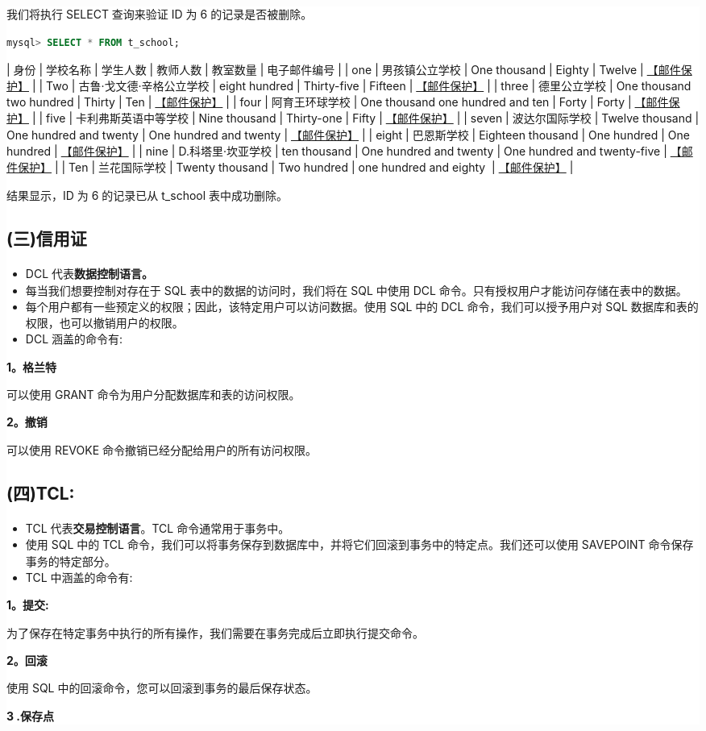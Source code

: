 我们将执行 SELECT 查询来验证 ID 为 6 的记录是否被删除。

```sql
mysql> SELECT * FROM t_school;
```

| 身份 | 学校名称 | 学生人数 | 教师人数 | 教室数量 | 电子邮件编号 |
| one | 男孩镇公立学校 | One thousand | Eighty | Twelve | [【邮件保护】](/cdn-cgi/l/email-protection) |
| Two | 古鲁·戈文德·辛格公立学校 | eight hundred | Thirty-five | Fifteen | [【邮件保护】](/cdn-cgi/l/email-protection) |
| three | 德里公立学校 | One thousand two hundred | Thirty | Ten | [【邮件保护】](/cdn-cgi/l/email-protection) |
| four | 阿育王环球学校 | One thousand one hundred and ten | Forty | Forty | [【邮件保护】](/cdn-cgi/l/email-protection) |
| five | 卡利弗斯英语中等学校 | Nine thousand | Thirty-one | Fifty | [【邮件保护】](/cdn-cgi/l/email-protection) |
| seven | 波达尔国际学校 | Twelve thousand | One hundred and twenty | One hundred and twenty | [【邮件保护】](/cdn-cgi/l/email-protection) |
| eight | 巴恩斯学校 | Eighteen thousand | One hundred | One hundred | [【邮件保护】](/cdn-cgi/l/email-protection) |
| nine | D.科塔里·坎亚学校 | ten thousand | One hundred and twenty | One hundred and twenty-five | [【邮件保护】](/cdn-cgi/l/email-protection) |
| Ten | 兰花国际学校 | Twenty thousand | Two hundred | one hundred and eighty  | [【邮件保护】](/cdn-cgi/l/email-protection) |

结果显示，ID 为 6 的记录已从 t_school 表中成功删除。

## (三)信用证

*   DCL 代表**数据控制语言。**
*   每当我们想要控制对存在于 SQL 表中的数据的访问时，我们将在 SQL 中使用 DCL 命令。只有授权用户才能访问存储在表中的数据。
*   每个用户都有一些预定义的权限；因此，该特定用户可以访问数据。使用 SQL 中的 DCL 命令，我们可以授予用户对 SQL 数据库和表的权限，也可以撤销用户的权限。
*   DCL 涵盖的命令有:

**1。格兰特**

可以使用 GRANT 命令为用户分配数据库和表的访问权限。

**2。撤销**

可以使用 REVOKE 命令撤销已经分配给用户的所有访问权限。

## (四)TCL:

*   TCL 代表**交易控制语言**。TCL 命令通常用于事务中。
*   使用 SQL 中的 TCL 命令，我们可以将事务保存到数据库中，并将它们回滚到事务中的特定点。我们还可以使用 SAVEPOINT 命令保存事务的特定部分。
*   TCL 中涵盖的命令有:

**1。提交:**

为了保存在特定事务中执行的所有操作，我们需要在事务完成后立即执行提交命令。

**2。回滚**

使用 SQL 中的回滚命令，您可以回滚到事务的最后保存状态。

**3 .保存点**

